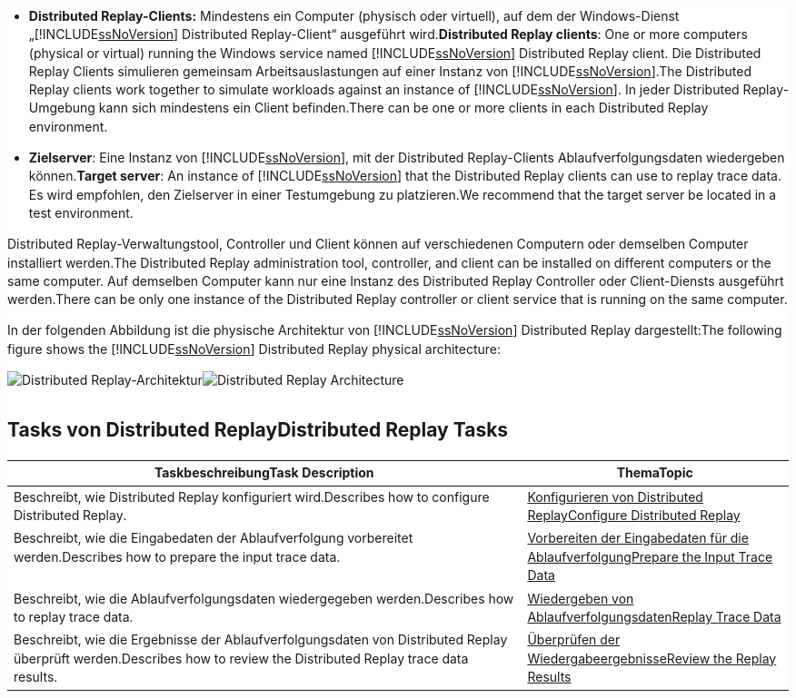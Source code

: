 -   <span data-ttu-id="ed3c5-137">**Distributed Replay-Clients:** Mindestens ein Computer (physisch oder virtuell), auf dem der Windows-Dienst „[!INCLUDE[ssNoVersion](../../../includes/ssnoversion-md.md)] Distributed Replay-Client“ ausgeführt wird.</span><span class="sxs-lookup"><span data-stu-id="ed3c5-137">**Distributed Replay clients**: One or more computers (physical or virtual) running the Windows service named [!INCLUDE[ssNoVersion](../../../includes/ssnoversion-md.md)] Distributed Replay client.</span></span> <span data-ttu-id="ed3c5-138">Die Distributed Replay Clients simulieren gemeinsam Arbeitsauslastungen auf einer Instanz von [!INCLUDE[ssNoVersion](../../../includes/ssnoversion-md.md)].</span><span class="sxs-lookup"><span data-stu-id="ed3c5-138">The Distributed Replay clients work together to simulate workloads against an instance of [!INCLUDE[ssNoVersion](../../../includes/ssnoversion-md.md)].</span></span> <span data-ttu-id="ed3c5-139">In jeder Distributed Replay-Umgebung kann sich mindestens ein Client befinden.</span><span class="sxs-lookup"><span data-stu-id="ed3c5-139">There can be one or more clients in each Distributed Replay environment.</span></span>

-   <span data-ttu-id="ed3c5-140">**Zielserver**: Eine Instanz von [!INCLUDE[ssNoVersion](../../../includes/ssnoversion-md.md)], mit der Distributed Replay-Clients Ablaufverfolgungsdaten wiedergeben können.</span><span class="sxs-lookup"><span data-stu-id="ed3c5-140">**Target server**: An instance of [!INCLUDE[ssNoVersion](../../../includes/ssnoversion-md.md)] that the Distributed Replay clients can use to replay trace data.</span></span> <span data-ttu-id="ed3c5-141">Es wird empfohlen, den Zielserver in einer Testumgebung zu platzieren.</span><span class="sxs-lookup"><span data-stu-id="ed3c5-141">We recommend that the target server be located in a test environment.</span></span>

 <span data-ttu-id="ed3c5-142">Distributed Replay-Verwaltungstool, Controller und Client können auf verschiedenen Computern oder demselben Computer installiert werden.</span><span class="sxs-lookup"><span data-stu-id="ed3c5-142">The Distributed Replay administration tool, controller, and client can be installed on different computers or the same computer.</span></span> <span data-ttu-id="ed3c5-143">Auf demselben Computer kann nur eine Instanz des Distributed Replay Controller oder Client-Diensts ausgeführt werden.</span><span class="sxs-lookup"><span data-stu-id="ed3c5-143">There can be only one instance of the Distributed Replay controller or client service that is running on the same computer.</span></span>

 <span data-ttu-id="ed3c5-144">In der folgenden Abbildung ist die physische Architektur von [!INCLUDE[ssNoVersion](../../../includes/ssnoversion-md.md)] Distributed Replay dargestellt:</span><span class="sxs-lookup"><span data-stu-id="ed3c5-144">The following figure shows the [!INCLUDE[ssNoVersion](../../../includes/ssnoversion-md.md)] Distributed Replay physical architecture:</span></span>

 <span data-ttu-id="ed3c5-145">![Distributed Replay-Architektur](../../database-engine/media/distributedreplayarch.gif "Distributed Replay-Architektur")</span><span class="sxs-lookup"><span data-stu-id="ed3c5-145">![Distributed Replay Architecture](../../database-engine/media/distributedreplayarch.gif "Distributed Replay Architecture")</span></span>

## <a name="distributed-replay-tasks"></a><span data-ttu-id="ed3c5-146">Tasks von Distributed Replay</span><span class="sxs-lookup"><span data-stu-id="ed3c5-146">Distributed Replay Tasks</span></span>

|<span data-ttu-id="ed3c5-147">Taskbeschreibung</span><span class="sxs-lookup"><span data-stu-id="ed3c5-147">Task Description</span></span>|<span data-ttu-id="ed3c5-148">Thema</span><span class="sxs-lookup"><span data-stu-id="ed3c5-148">Topic</span></span>|
|----------------------|-----------|
|<span data-ttu-id="ed3c5-149">Beschreibt, wie Distributed Replay konfiguriert wird.</span><span class="sxs-lookup"><span data-stu-id="ed3c5-149">Describes how to configure Distributed Replay.</span></span>|[<span data-ttu-id="ed3c5-150">Konfigurieren von Distributed Replay</span><span class="sxs-lookup"><span data-stu-id="ed3c5-150">Configure Distributed Replay</span></span>](configure-distributed-replay.md)|
|<span data-ttu-id="ed3c5-151">Beschreibt, wie die Eingabedaten der Ablaufverfolgung vorbereitet werden.</span><span class="sxs-lookup"><span data-stu-id="ed3c5-151">Describes how to prepare the input trace data.</span></span>|[<span data-ttu-id="ed3c5-152">Vorbereiten der Eingabedaten für die Ablaufverfolgung</span><span class="sxs-lookup"><span data-stu-id="ed3c5-152">Prepare the Input Trace Data</span></span>](prepare-the-input-trace-data.md)|
|<span data-ttu-id="ed3c5-153">Beschreibt, wie die Ablaufverfolgungsdaten wiedergegeben werden.</span><span class="sxs-lookup"><span data-stu-id="ed3c5-153">Describes how to replay trace data.</span></span>|[<span data-ttu-id="ed3c5-154">Wiedergeben von Ablaufverfolgungsdaten</span><span class="sxs-lookup"><span data-stu-id="ed3c5-154">Replay Trace Data</span></span>](replay-trace-data.md)|
|<span data-ttu-id="ed3c5-155">Beschreibt, wie die Ergebnisse der Ablaufverfolgungsdaten von Distributed Replay überprüft werden.</span><span class="sxs-lookup"><span data-stu-id="ed3c5-155">Describes how to review the Distributed Replay trace data results.</span></span>|[<span data-ttu-id="ed3c5-156">Überprüfen der Wiedergabeergebnisse</span><span class="sxs-lookup"><span data-stu-id="ed3c5-156">Review the Replay Results</span></span>](review-the-replay-results.md)|